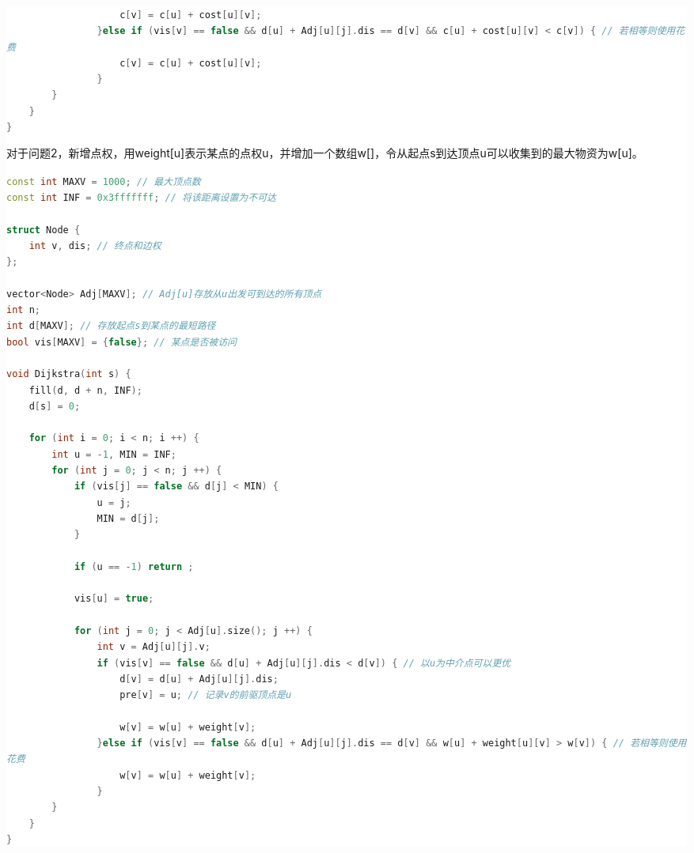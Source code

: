 ```cpp
                    c[v] = c[u] + cost[u][v];
                }else if (vis[v] == false && d[u] + Adj[u][j].dis == d[v] && c[u] + cost[u][v] < c[v]) { // 若相等则使用花费
                	c[v] = c[u] + cost[u][v];
                }
        }
    }
}
```

对于问题2，新增点权，用weight[u]表示某点的点权u，并增加一个数组w[]，令从起点s到达顶点u可以收集到的最大物资为w[u]。

```cpp
const int MAXV = 1000; // 最大顶点数
const int INF = 0x3fffffff; // 将该距离设置为不可达

struct Node {
    int v, dis; // 终点和边权
};

vector<Node> Adj[MAXV]; // Adj[u]存放从u出发可到达的所有顶点
int n;
int d[MAXV]; // 存放起点s到某点的最短路径
bool vis[MAXV] = {false}; // 某点是否被访问

void Dijkstra(int s) {
    fill(d, d + n, INF);
    d[s] = 0;
    
    for (int i = 0; i < n; i ++) {
        int u = -1, MIN = INF;
        for (int j = 0; j < n; j ++) {
            if (vis[j] == false && d[j] < MIN) {
                u = j;
                MIN = d[j];
            }
            
            if (u == -1) return ;
            
            vis[u] = true;
            
            for (int j = 0; j < Adj[u].size(); j ++) {
                int v = Adj[u][j].v;
                if (vis[v] == false && d[u] + Adj[u][j].dis < d[v]) { // 以u为中介点可以更优
                    d[v] = d[u] + Adj[u][j].dis;
                    pre[v] = u; // 记录v的前驱顶点是u
                    
                    w[v] = w[u] + weight[v];
                }else if (vis[v] == false && d[u] + Adj[u][j].dis == d[v] && w[u] + weight[u][v] > w[v]) { // 若相等则使用花费
                	w[v] = w[u] + weight[v];
                }
        }
    }
}
```
